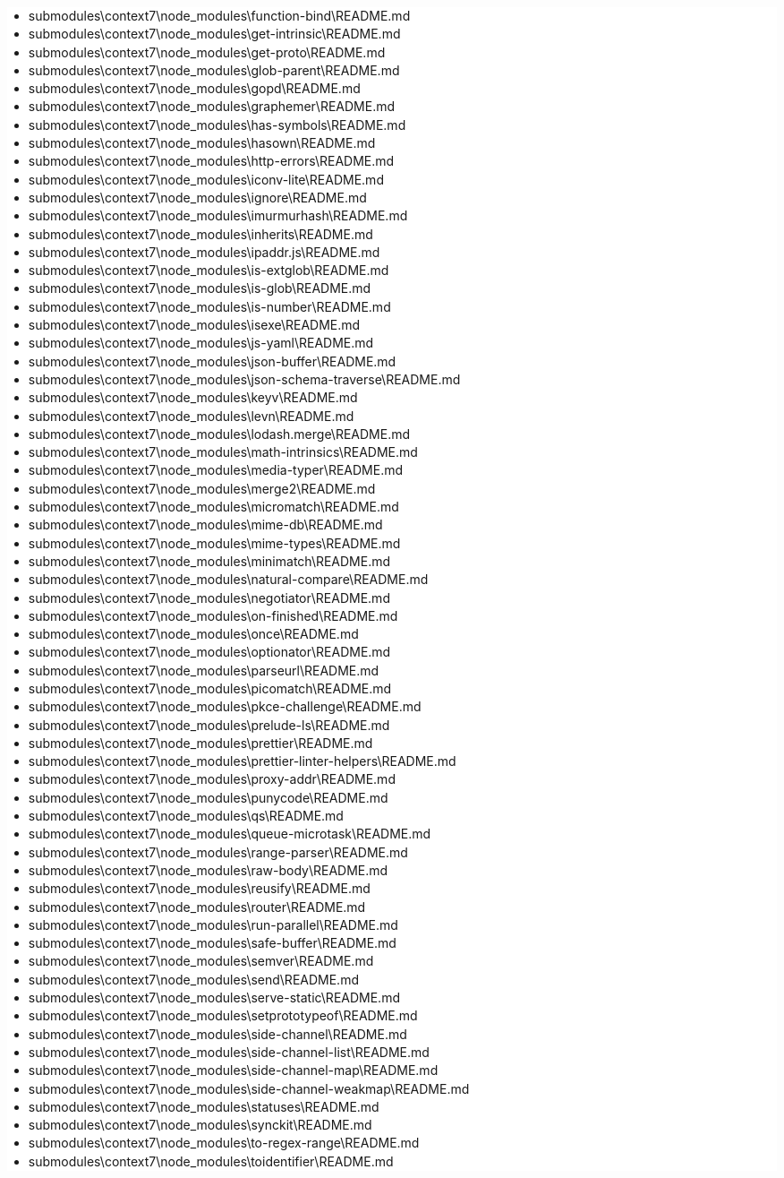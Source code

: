 - submodules\context7\node_modules\function-bind\README.md
- submodules\context7\node_modules\get-intrinsic\README.md
- submodules\context7\node_modules\get-proto\README.md
- submodules\context7\node_modules\glob-parent\README.md
- submodules\context7\node_modules\gopd\README.md
- submodules\context7\node_modules\graphemer\README.md
- submodules\context7\node_modules\has-symbols\README.md
- submodules\context7\node_modules\hasown\README.md
- submodules\context7\node_modules\http-errors\README.md
- submodules\context7\node_modules\iconv-lite\README.md
- submodules\context7\node_modules\ignore\README.md
- submodules\context7\node_modules\imurmurhash\README.md
- submodules\context7\node_modules\inherits\README.md
- submodules\context7\node_modules\ipaddr.js\README.md
- submodules\context7\node_modules\is-extglob\README.md
- submodules\context7\node_modules\is-glob\README.md
- submodules\context7\node_modules\is-number\README.md
- submodules\context7\node_modules\isexe\README.md
- submodules\context7\node_modules\js-yaml\README.md
- submodules\context7\node_modules\json-buffer\README.md
- submodules\context7\node_modules\json-schema-traverse\README.md
- submodules\context7\node_modules\keyv\README.md
- submodules\context7\node_modules\levn\README.md
- submodules\context7\node_modules\lodash.merge\README.md
- submodules\context7\node_modules\math-intrinsics\README.md
- submodules\context7\node_modules\media-typer\README.md
- submodules\context7\node_modules\merge2\README.md
- submodules\context7\node_modules\micromatch\README.md
- submodules\context7\node_modules\mime-db\README.md
- submodules\context7\node_modules\mime-types\README.md
- submodules\context7\node_modules\minimatch\README.md
- submodules\context7\node_modules\natural-compare\README.md
- submodules\context7\node_modules\negotiator\README.md
- submodules\context7\node_modules\on-finished\README.md
- submodules\context7\node_modules\once\README.md
- submodules\context7\node_modules\optionator\README.md
- submodules\context7\node_modules\parseurl\README.md
- submodules\context7\node_modules\picomatch\README.md
- submodules\context7\node_modules\pkce-challenge\README.md
- submodules\context7\node_modules\prelude-ls\README.md
- submodules\context7\node_modules\prettier\README.md
- submodules\context7\node_modules\prettier-linter-helpers\README.md
- submodules\context7\node_modules\proxy-addr\README.md
- submodules\context7\node_modules\punycode\README.md
- submodules\context7\node_modules\qs\README.md
- submodules\context7\node_modules\queue-microtask\README.md
- submodules\context7\node_modules\range-parser\README.md
- submodules\context7\node_modules\raw-body\README.md
- submodules\context7\node_modules\reusify\README.md
- submodules\context7\node_modules\router\README.md
- submodules\context7\node_modules\run-parallel\README.md
- submodules\context7\node_modules\safe-buffer\README.md
- submodules\context7\node_modules\semver\README.md
- submodules\context7\node_modules\send\README.md
- submodules\context7\node_modules\serve-static\README.md
- submodules\context7\node_modules\setprototypeof\README.md
- submodules\context7\node_modules\side-channel\README.md
- submodules\context7\node_modules\side-channel-list\README.md
- submodules\context7\node_modules\side-channel-map\README.md
- submodules\context7\node_modules\side-channel-weakmap\README.md
- submodules\context7\node_modules\statuses\README.md
- submodules\context7\node_modules\synckit\README.md
- submodules\context7\node_modules\to-regex-range\README.md
- submodules\context7\node_modules\toidentifier\README.md